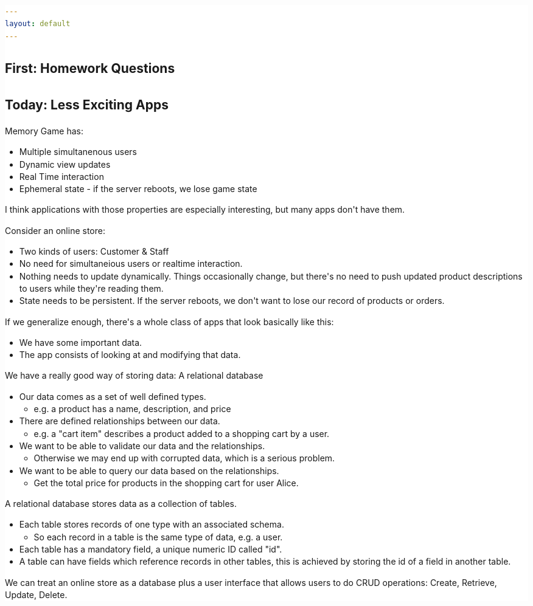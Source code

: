 ```yaml
---
layout: default
---
```


## First: Homework Questions

## Today: Less Exciting Apps

Memory Game has:

  - Multiple simultanenous users
  - Dynamic view updates
  - Real Time interaction
  - Ephemeral state - if the server reboots, we lose game state

I think applications with those properties are especially interesting, but
many apps don't have them.

Consider an online store:

 - Two kinds of users: Customer & Staff
 - No need for simultaneious users or realtime interaction.
 - Nothing needs to update dynamically. Things occasionally change, but
   there's no need to push updated product descriptions to users while they're
   reading them.
 - State needs to be persistent. If the server reboots, we don't want to lose
   our record of products or orders.

If we generalize enough, there's a whole class of apps that look basically like this:

 - We have some important data.
 - The app consists of looking at and modifying that data.

We have a really good way of storing data: A relational database

 - Our data comes as a set of well defined types.
   - e.g. a product has a name, description, and price
 - There are defined relationships between our data.
   - e.g. a "cart item" describes a product added to a shopping cart by a user.
 - We want to be able to validate our data and the relationships.
   - Otherwise we may end up with corrupted data, which is a serious problem.
 - We want to be able to query our data based on the relationships.
   - Get the total price for products in the shopping cart for user Alice.

A relational database stores data as a collection of tables.

 - Each table stores records of one type with an associated schema.
   - So each record in a table is the same type of data, e.g. a user.
 - Each table has a mandatory field, a unique numeric ID called "id".
 - A table can have fields which reference records in other tables,
   this is achieved by storing the id of a field in another table.
 
We can treat an online store as a database plus a user interface that
allows users to do CRUD operations: Create, Retrieve, Update, Delete.
